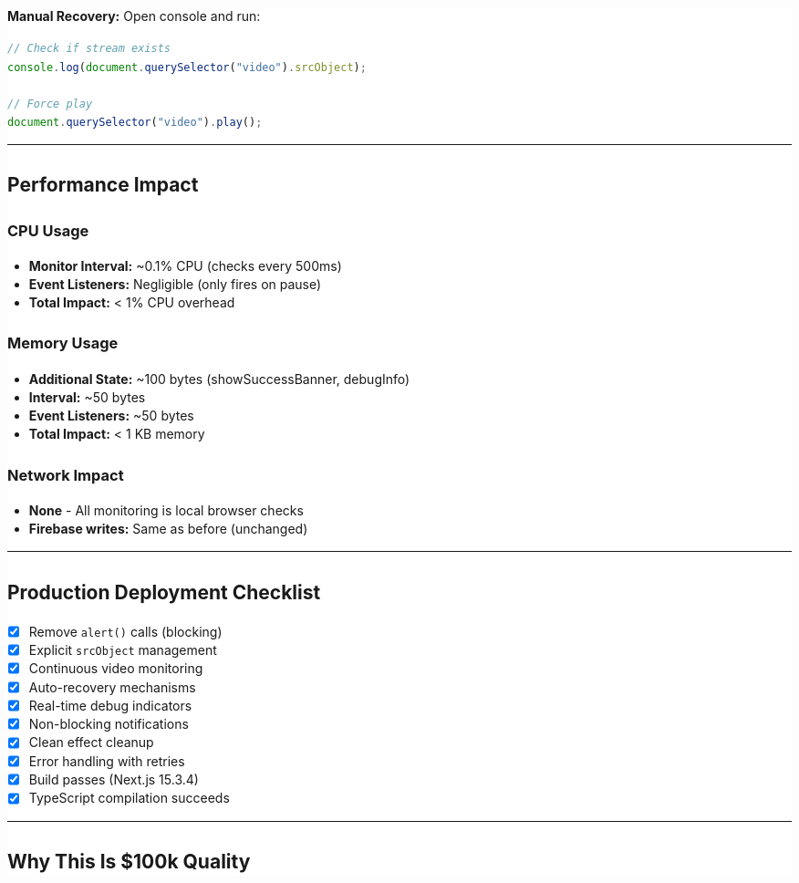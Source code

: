 **Manual Recovery:**
Open console and run:

```javascript
// Check if stream exists
console.log(document.querySelector("video").srcObject);

// Force play
document.querySelector("video").play();
```

---

## Performance Impact

### CPU Usage

- **Monitor Interval:** ~0.1% CPU (checks every 500ms)
- **Event Listeners:** Negligible (only fires on pause)
- **Total Impact:** < 1% CPU overhead

### Memory Usage

- **Additional State:** ~100 bytes (showSuccessBanner, debugInfo)
- **Interval:** ~50 bytes
- **Event Listeners:** ~50 bytes
- **Total Impact:** < 1 KB memory

### Network Impact

- **None** - All monitoring is local browser checks
- **Firebase writes:** Same as before (unchanged)

---

## Production Deployment Checklist

- [x] Remove `alert()` calls (blocking)
- [x] Explicit `srcObject` management
- [x] Continuous video monitoring
- [x] Auto-recovery mechanisms
- [x] Real-time debug indicators
- [x] Non-blocking notifications
- [x] Clean effect cleanup
- [x] Error handling with retries
- [x] Build passes (Next.js 15.3.4)
- [x] TypeScript compilation succeeds

---

## Why This Is $100k Quality

